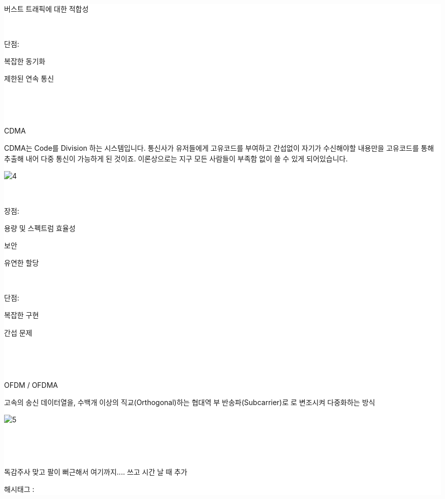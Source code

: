 버스트 트래픽에 대한 적합성

​

단점:

복잡한 동기화

제한된 연속 통신

​

​

CDMA

CDMA는 Code를 Division 하는 시스템입니다. 통신사가 유저들에게 고유코드를 부여하고 간섭없이 자기가 수신해야할 내용만을 고유코드를 통해 추출해 내어 다중 통신이 가능하게 된 것이죠. 이론상으로는 지구 모든 사람들이 부족함 없이 쓸 수 있게 되어있습니다.

![4](/asset/img/223260688697/4.png)

​

장점:

용량 및 스펙트럼 효율성

보안

유연한 할당

​

단점:

복잡한 구현

간섭 문제

​

​

OFDM / OFDMA

고속의 송신 데이터열을, 수백개 이상의 직교(Orthogonal)하는 협대역 부 반송파(Subcarrier)로 로 변조시켜 다중화하는 방식

![5](/asset/img/223260688697/5.png)

​

​

독감주사 맞고 팔이 뻐근해서 여기까지.... 쓰고 시간 날 때 추가

 해시태그 : 